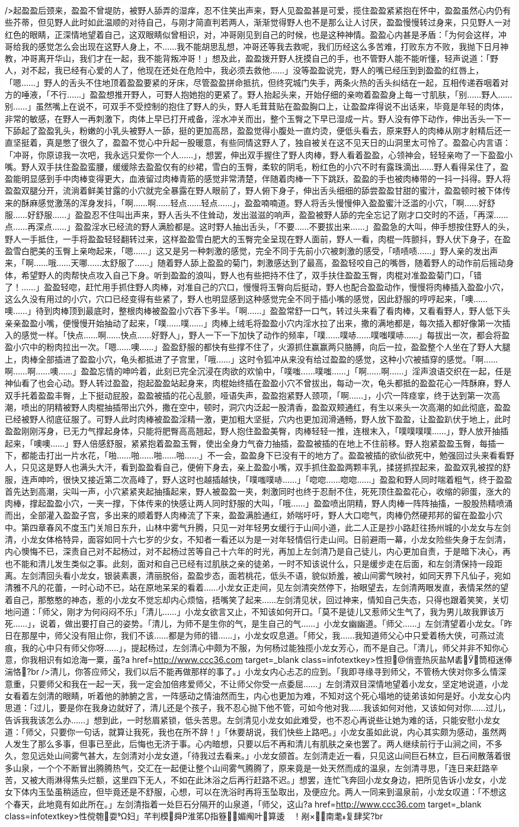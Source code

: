 />起盈盈后颈来，盈盈不曾堤防，被野人舔弄的湿痒，忍不住笑出声来，野人见盈盈甚是可爱，揽住盈盈紧紧抱在怀中，盈盈虽然心内仍有些芥蒂，但见野人此时如此温顺的对待自己，与刚才简直判若两人，渐渐觉得野人也不是那么让人讨厌，盈盈慢慢转过身来，只见野人一对红色的眼睛，正深情地望着自己，这双眼睛似曾相识，对，冲哥刚见到自己的时候，也是这种神情。盈盈心内甚是矛盾：「为何会这样，冲哥给我的感觉怎么会出现在这野人身上，不……我不能胡思乱想，冲哥还等我去救呢，我们历经这么多苦难，打败东方不败，我抛下日月神教，冲哥离开华山，我们才在一起，我不能背叛冲哥！」想及此，盈盈拨开野人抚摸自己的手，也不管野人能不能听懂，轻声说道：「野人，对不起，我已经有心爱的人了，他现在还处在危险中，我必须去救他……」没等盈盈说完，野人的嘴已经压到到盈盈的红唇上，「嗯……」野人的舌头不住地顶着盈盈要紧的牙床，尽管盈盈拼命抵抗，但终究城门失手，两条火热的舌头纠结在一起，互相传递吞咽着对方的唾液，「不行……」盈盈想推开野人，可野人抱她抱的更紧了。野人抬起头来，开始仔细的亲吻着盈盈身上每一寸肌肤，「别……野人……别……」虽然嘴上在说不，可双手不受控制的抱住了野人的头，野人毛茸茸贴在盈盈胸口上，让盈盈痒得说不出话来，毕竟是年轻的肉体，非常的敏感，在野人一再刺激下，肉体上早已打开戒备，淫水冲关而出，整个玉臀之下早已湿成一片。野人没有停下动作，伸出舌头一下一下舔起了盈盈乳头，粉嫩的小乳头被野人一舔，挺的更加高昂，盈盈觉得小腹处一直灼烫，便低头看去，原来野人的肉棒从刚才射精后还一直坚挺着，真是憋了很久了，盈盈不觉心中升起一股暖意，有些同情这野人了，独自被关在这不见天日的山洞里太可怜了。盈盈心内言语：「冲哥，你原谅我一次吧，我永远只爱你一个人……」，想罢，伸出双手握住了野人肉棒，野人看着盈盈，心领神会，轻轻亲吻了一下盈盈小嘴。野人双手扶住盈盈蛮腰，缓缓除去盈盈仅有的纱裙，雪白的玉臀，柔软的阴毛，粉红色的小穴不时有露珠滴出……野人看得呆住了，盈盈能明显感到手中肉棒变得更大，血液留过肉棒青筋的感觉非常清楚，伴随着肉棒一下下跳跃，盈盈的手也被肉棒带的一抖一抖得。野人将盈盈双腿分开，流淌着鲜美甘露的小穴就完全暴露在野人眼前了，野人俯下身子，伸出舌头细细的舔尝盈盈甘甜的蜜汁，盈盈顿时被下体传来的酥麻感觉激荡的浑身发抖，「啊……啊……轻点……轻点……」，盈盈喃喃道。野人将舌头慢慢伸入盈盈蜜汁泛滥的小穴，「啊……好舒服……好舒服……」盈盈忍不住叫出声来，野人舌头不住耸动，发出滋滋的响声，盈盈被野人舔的完全忘记了刚才口交时的不适，「再深……点……再深点……」盈盈淫水已经流的野人满脸都是。这时野人抽出舌头，「不要……不要拔出来……」盈盈急的大叫，伸手想按住野人的头，野人一手抵住，一手将盈盈轻轻翻转过来，这样盈盈雪白肥大的玉臀完全呈现在野人面前，野人一看，肉棍一阵颤抖，野人伏下身子，在盈盈雪白肥美的玉臀上亲吻起来，「嗯……」这又是另一种刺激的感觉，完全不同于先前小穴被刺激的感受，「啧啧啧……」野人亲的发出声来，「啊……哦……天哪……太舒服了……」随着野人舔上盈盈的菊门，刺激感达到了最高，盈盈轻咬自己的嘴唇，随着野人的动作前后摇动身体，希望野人的肉帮快点攻入自己下身。听到盈盈的浪叫，野人也有些把持不住了，双手扶住盈盈玉臀，肉棍对准盈盈菊门口，「错了！……」盈盈轻唿，赶忙用手抓住野人肉棒，对准自己的穴口，慢慢将玉臀向后挺动，野人也配合盈盈动作，慢慢将肉棒插入盈盈小穴，这么久没有用过的小穴，穴口已经变得有些紧了，野人也明显感到这种感觉完全不同于插小嘴的感觉，因此舒服的哼哼起来，「噢……噢……」待到肉棒顶到最底时，整根肉棒被盈盈小穴吞下多半。「啊……」盈盈常舒一口气，转过头来看了看肉棒，又看看野人，野人低下头亲亲盈盈小嘴，便慢慢开始抽动了起来，「噗……噗……」肉棒上绒毛将盈盈小穴内淫水拉了出来，撒的满地都是，每次插入都好像第一次插入的感觉一样。「快点……啊……快点……好野人」，野人一下一下加快了动作的频率，「噗……噗哧……噗嗤噗哧……」每拔出一次，都会将盈盈小穴中的粉肉拉出一次。「嗯……噢……」盈盈舒服的都快有些撑不住了，火源抓住赢赢两只胳膊，向后一拉，盈盈整个人坐在了野人大腿上，肉棒全部插进了盈盈小穴，龟头都抵进了子宫里，「哦……」这时令狐冲从来没有给过盈盈的感觉，这种小穴被插穿的感觉。「啊……啊……啊……噢……」盈盈忘情的呻吟着，此刻已完全沉浸在肉欲的欢愉中，「噗嗤……噗嗤……」「啊……啊……」淫声浪语交织在一起，任是神仙看了也会心动。野人转过盈盈，抱起盈盈站起身来，肉棍始终插在盈盈小穴不曾拔出，每动一次，龟头都抵的盈盈花心一阵酥麻，野人双手托着盈盈丰臀，上下挺动屁股，盈盈被插的花心乱颤，哑语失声，盈盈抱紧野人颈项，「啊……」，小穴一阵痉挛，终于达到第一次高潮，喷出的阴精被野人肉棍抽插带出穴外，撒在空中，顿时，洞穴内泛起一股清香，盈盈双颊通红，有生以来头一次高潮的如此彻底，盈盈已经被野人彻底征服了。可野人此时肉棒被盈盈淫精一激，更加粗大坚挺，穴内也更加润滑通畅，野人放下盈盈，让盈盈趴伏于地上，此时盈盈刚刚泻身，已无力气撑起身体，只能将肥臀高高翘起，野人抱住盈盈美臀，肉棒轻轻一推，连根末入，「噗噗噗噗……」，野人放开抽插起来，「噢噢……」野人倍感舒服，紧紧抱着盈盈玉臀，使出全身力气奋力抽插，盈盈被插的在地上不住前移。野人抱紧盈盈玉臀，每插一下，都能击打出一片水花，「啪……啪……啪……啪……」不一会，盈盈身下已没有干的地方了。盈盈被插的欲仙欲死中，勉强回过头来看看野人，只见这是野人也满头大汗，看到盈盈看自己，便俯下身去，亲上盈盈小嘴，双手抓住盈盈两颗丰乳，揉搓抓捏起来，盈盈双乳被捏的舒服，连声呻吟，很快又接近第二次高峰了，野人这时也越插越快，「噗嗤噗哧……」「唿唿……唿唿……」盈盈和野人同时喘着粗气，终于盈盈首先达到高潮，尖叫一声，小穴紧紧夹起抽搐起来，野人被盈盈一夹，刺激同时也终于忍耐不住，死死顶住盈盈花心，收缩的卵蛋，涨大的肉棒，撑起盈盈小穴，一夹一撑，下体传来的快感让两人同时舒服的大叫，「哦……」盈盈喷出阴精，野人肉棒一阵阵抽搐，一股股热精喷涌而出，全部灌入盈盈子宫，多出来的顺着野人肉棒流了下来，盈盈满脸通红，娇喘吁吁，野人大口唿气，肉棒仍然硬邦邦的留在盈盈小穴中。第四章春风不度玉门关旭日东升，山林中雾气升腾，只见一对年轻男女缓行于山间小道，此二人正是抄小路赶往扬州城的小龙女与左剑清，小龙女体格特异，面容如同十六七岁的少女，不知者一看还以为是一对年轻情侣行走山间。日前避雨一幕，小龙女险些失身于左剑清，内心懊悔不已，深责自己对不起杨过，对不起杨过苦等自己十六年的时光，再加上左剑清乃是自己徒儿，内心更加自责，于是暗下决心，再也不能和清儿发生类似之事。此刻，面对和自己已经有过肌肤之亲的徒弟，一时不知该说什么，只是缓步走在后面，和左剑清保持一段距离。左剑清回头看小龙女，银装素裹，清丽脱俗，盈盈步态，面若桃花，低头不语，貌似娇羞，被山间雾气映衬，如同天界下凡仙子，宛如清雅不凡的花蕾，一时心动不已，站在原地呆呆的看着……小龙女正走间，见左剑清突然停下，抬眼望去，左剑清两眼发直，表情呆然的望着自己，那憨憨的神态，惹的小龙女不觉忘却内心烦恼，捂嘴笑了起来……左剑清见状，回过神来，情知自己失态，只得也跟着笑笑，关切地问道：「师父，刚才为何闷闷不乐」「清儿……」小龙女欲言又止，不知该如何开口。「莫不是徒儿又惹师父生气了，我为男儿故我罪该万死……」，说着，做出要打自己的姿势。「清儿，为师不是生你的气，是生自己的气……」小龙女幽幽道。「师父……」左剑清望着小龙女。「昨日在那屋中，师父没有阻止你，我们不该……都是为师的错……」，小龙女叹息道。「师父，我……我知道师父心中只爱着杨大侠，可燕过流痕，我的心中只有师父你呀……」，提起杨过，左剑清心中颇为不服，为何杨过能独揽小龙女芳心，而不是自己。「清儿，师父并非不知你心意，你我相识有如沧海一粟，虽?a href=http://www.ccc36.com target=_blank class=infotextkey>性担俏壹热灰盐砉筒桓迷俸湍恪?br />清儿，你答应师父，我们以后不能再做那样的事了。」小龙女内心忐忑的应到。「我即寻缘寻到师父，不管杨大侠对你多么情深意重，只要师父和我在一起一天，我一定会加倍疼爱师父，不让师父你受一点委屈……」左剑清双目深情地望着小龙女，坚定地说道，小龙女看着左剑清的眼睛，听着他的肺腑之言，一阵感动之情油然而生，内心也更加为难，不知对这个死心塌地的徒弟该如何是好。小龙女心内思道：「过儿，要是你在我身边就好了，清儿还是个孩子，我不忍心抛下他不管，可如今他对我……我该如何对他，又该如何对你……过儿，告诉我我该怎么办……」想到此，一时愁眉紧锁，低头苦思。左剑清见小龙女如此难受，也不忍心再说些让她为难的话，只能安慰小龙女道：「师父，只要你一句话，就算让我死，我也在所不辞！」「休要胡说，我们快些上路吧。」小龙女虽如此说，内心其实颇为感动，虽然两人发生了那么多事，但事已至此，后悔也无济于事。心内暗想，只要以后不再和清儿有肌肤之亲也罢了。两人继续前行于山涧之间，不多久，忽见远处山间雾气甚大，左剑清对小龙女道，「待我过去看来。」小龙女颌首。左剑清走近一看，只见这山间巨石林立，巨石间散落着很多山泉，一个个不断冒出腾腾热气，交汇在一起便让整个山间雾气腾腾了，原来竟是一处天然而成的温泉，左剑清寻思，「连日来赶路辛苦，又被大雨淋得焦头烂额，这里四下无人，不如在此沐浴之后再行赶路不迟。」想罢，连忙飞奔回小龙女身边，把所见告诉小龙女，小龙女下体内玉坠虽稍适应，但毕竟还是不舒服，心想，可以在洗浴时再将玉坠取出，及便应允。两人一同来到温泉前，小龙女叹道：「不想这个春天，此地竟有如此所在。」左剑清指着一处巨石分隔开的山泉道，「师父，这山?a href=http://www.ccc36.com target=_blank class=infotextkey>性傥匏耍Ω妇」芊判模舜Ρ淮笫指簦媚阄叶算逶　！剐×南耄复肆奖?br